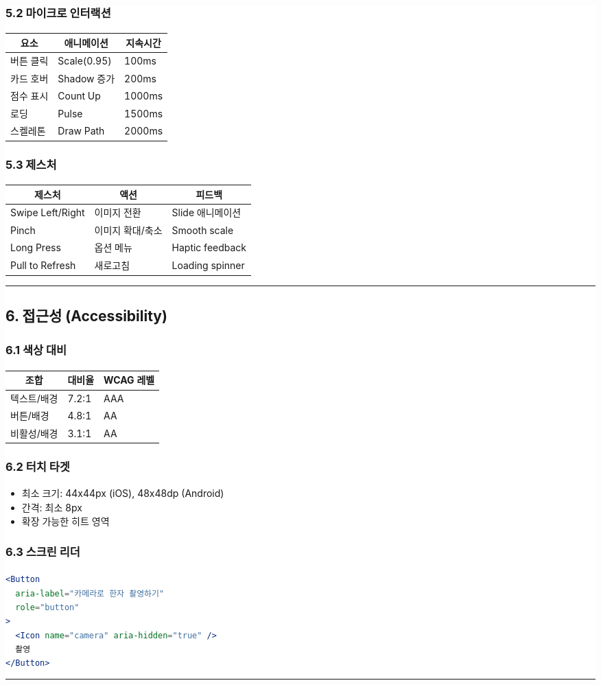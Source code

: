 ### 5.2 마이크로 인터랙션

| 요소 | 애니메이션 | 지속시간 |
|------|------------|----------|
| 버튼 클릭 | Scale(0.95) | 100ms |
| 카드 호버 | Shadow 증가 | 200ms |
| 점수 표시 | Count Up | 1000ms |
| 로딩 | Pulse | 1500ms |
| 스켈레톤 | Draw Path | 2000ms |

### 5.3 제스처

| 제스처 | 액션 | 피드백 |
|--------|------|--------|
| Swipe Left/Right | 이미지 전환 | Slide 애니메이션 |
| Pinch | 이미지 확대/축소 | Smooth scale |
| Long Press | 옵션 메뉴 | Haptic feedback |
| Pull to Refresh | 새로고침 | Loading spinner |

---

## 6. 접근성 (Accessibility)

### 6.1 색상 대비

| 조합 | 대비율 | WCAG 레벨 |
|------|--------|-----------|
| 텍스트/배경 | 7.2:1 | AAA |
| 버튼/배경 | 4.8:1 | AA |
| 비활성/배경 | 3.1:1 | AA |

### 6.2 터치 타겟

- 최소 크기: 44x44px (iOS), 48x48dp (Android)
- 간격: 최소 8px
- 확장 가능한 히트 영역

### 6.3 스크린 리더

```jsx
<Button 
  aria-label="카메라로 한자 촬영하기"
  role="button"
>
  <Icon name="camera" aria-hidden="true" />
  촬영
</Button>
```

---